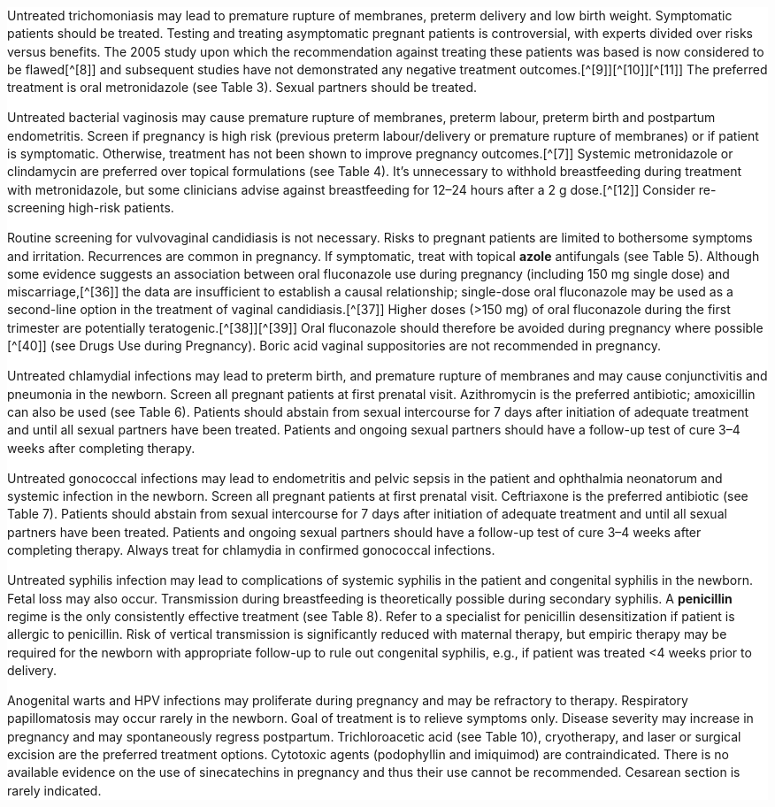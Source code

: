 Untreated trichomoniasis may lead to premature rupture of membranes, preterm delivery and low birth weight. Symptomatic patients should be treated. Testing and treating asymptomatic pregnant patients is controversial, with experts divided over risks versus benefits. The 2005 study upon which the recommendation against treating these patients was based is now considered to be flawed​[^[8]] and subsequent studies have not demonstrated any negative treatment outcomes.​[^[9]]​[^[10]]​[^[11]] The preferred treatment is oral metronidazole (see Table 3). Sexual partners should be treated.

Untreated bacterial vaginosis may cause premature rupture of membranes, preterm labour, preterm birth and postpartum endometritis. Screen if pregnancy is high risk (previous preterm labour/delivery or premature rupture of membranes) or if patient is symptomatic. Otherwise, treatment has not been shown to improve pregnancy outcomes.​[^[7]] Systemic metronidazole or clindamycin are preferred over topical formulations (see Table 4). It’s unnecessary to withhold breastfeeding during treatment with metronidazole, but some clinicians advise against breastfeeding for 12–24 hours after a 2 g dose.​[^[12]] Consider re-screening high-risk patients.

Routine screening for vulvovaginal candidiasis is not necessary. Risks to pregnant patients are limited to bothersome symptoms and irritation. Recurrences are common in pregnancy. If symptomatic, treat with topical **azole** antifungals (see Table 5). Although some evidence suggests an association between oral fluconazole use during pregnancy (including 150 mg single dose) and miscarriage,​[^[36]] the data are insufficient to establish a causal relationship; single-dose oral fluconazole may be used as a second-line option in the treatment of vaginal candidiasis.​[^[37]] Higher doses (>150 mg) of oral fluconazole during the first trimester are potentially teratogenic.​[^[38]]​[^[39]] Oral fluconazole should therefore be avoided during pregnancy where possible​[^[40]] (see Drugs Use during Pregnancy). Boric acid vaginal suppositories are not recommended in pregnancy.

Untreated chlamydial infections may lead to preterm birth, and premature rupture of membranes and may cause conjunctivitis and pneumonia in the newborn. Screen all pregnant patients at first prenatal visit. Azithromycin is the preferred antibiotic; amoxicillin can also be used (see Table 6). Patients should abstain from sexual intercourse for 7 days after initiation of adequate treatment and until all sexual partners have been treated. Patients and ongoing sexual partners should have a follow-up test of cure 3–4 weeks after completing therapy.

Untreated gonococcal infections may lead to endometritis and pelvic sepsis in the patient and ophthalmia neonatorum and systemic infection in the newborn. Screen all pregnant patients at first prenatal visit. Ceftriaxone is the preferred antibiotic (see Table 7). Patients should abstain from sexual intercourse for 7 days after initiation of adequate treatment and until all sexual partners have been treated. Patients and ongoing sexual partners should have a follow-up test of cure 3–4 weeks after completing therapy. Always treat for chlamydia in confirmed gonococcal infections.

Untreated syphilis infection may lead to complications of systemic syphilis in the patient and congenital syphilis in the newborn. Fetal loss may also occur. Transmission during breastfeeding is theoretically possible during secondary syphilis. A **penicillin** regime is the only consistently effective treatment (see Table 8). Refer to a specialist for penicillin desensitization if patient is allergic to penicillin. Risk of vertical transmission is significantly reduced with maternal therapy, but empiric therapy may be required for the newborn with appropriate follow-up to rule out congenital syphilis, e.g., if patient was treated <4 weeks prior to delivery.

Anogenital warts and HPV infections may proliferate during pregnancy and may be refractory to therapy. Respiratory papillomatosis may occur rarely in the newborn. Goal of treatment is to relieve symptoms only. Disease severity may increase in pregnancy and may spontaneously regress postpartum. Trichloroacetic acid (see Table 10), cryotherapy, and laser or surgical excision are the preferred treatment options. Cytotoxic agents (podophyllin and imiquimod) are contraindicated. There is no available evidence on the use of sinecatechins in pregnancy and thus their use cannot be recommended. Cesarean section is rarely indicated.

